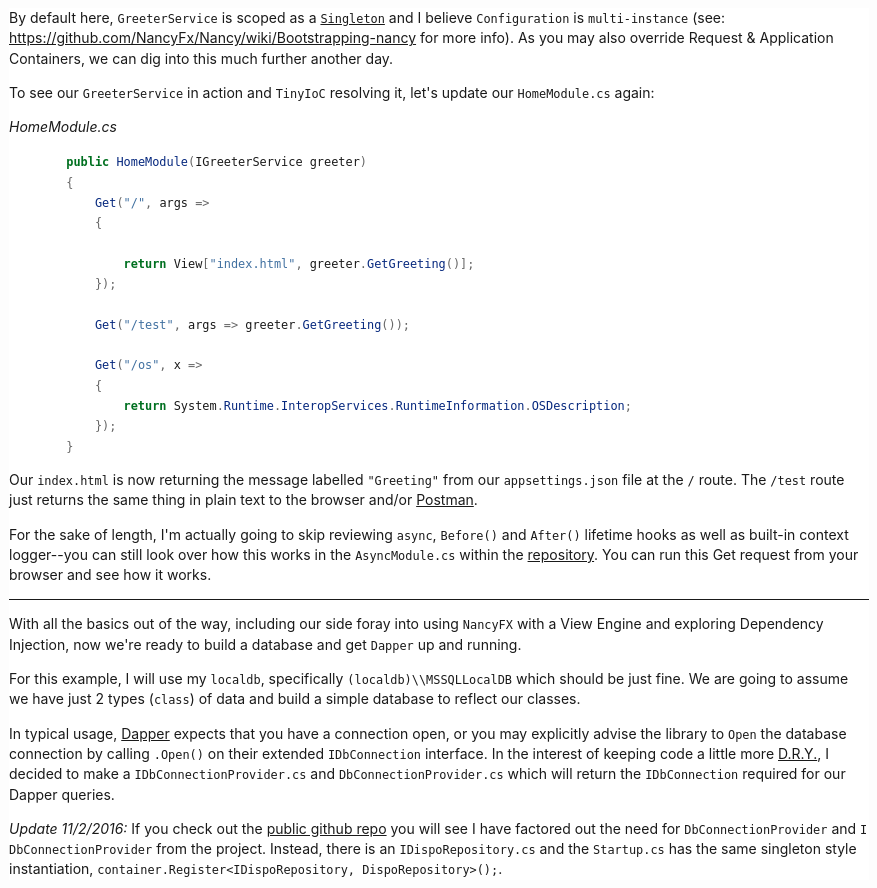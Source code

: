 By default here, `GreeterService` is scoped as a [`Singleton`](http://csharpindepth.com/Articles/General/Singleton.aspx) and I believe `Configuration` is `multi-instance` (see: https://github.com/NancyFx/Nancy/wiki/Bootstrapping-nancy for more info).  As you may also override Request & Application Containers, we can dig into this much further another day.

To see our `GreeterService` in action and `TinyIoC` resolving it, let's update our `HomeModule.cs` again:

_HomeModule.cs_

```csharp
        public HomeModule(IGreeterService greeter)
        {
            Get("/", args =>
            {
                
                return View["index.html", greeter.GetGreeting()];
            });
            
            Get("/test", args => greeter.GetGreeting());

            Get("/os", x =>
            {
                return System.Runtime.InteropServices.RuntimeInformation.OSDescription;
            });
        }  
```

Our `index.html` is now returning the message labelled `"Greeting"` from our `appsettings.json` file at the `/` route. The `/test` route just returns the same thing in plain text to the browser and/or [Postman](https://www.getpostman.com/).

For the sake of length, I'm actually going to skip reviewing `async`, `Before()` and `After()` lifetime hooks as well as built-in context logger--you can still look over how this works in the `AsyncModule.cs` within the [repository](https://github.com/nandotech/VSNancyNetCore/). You can run this Get request from your browser and see how it works.

--------------------

With all the basics out of the way, including our side foray into using `NancyFX` with a View Engine and exploring Dependency Injection, now we're ready to build a database and get `Dapper` up and running.

For this example, I will use my `localdb`, specifically `(localdb)\\MSSQLLocalDB` which should be just fine.  We are going to assume we have just 2 types (`class`) of data and build a simple database to reflect our classes.

In typical usage, [Dapper](https://github.com/StackExchange/dapper-dot-net) expects that you have a connection open, or you may explicitly advise the library to `Open` the database connection by calling `.Open()` on their extended `IDbConnection` interface.  In the interest of keeping code a little more [D.R.Y.](https://en.wikipedia.org/wiki/Don%27t_repeat_yourself), I decided to make a `IDbConnectionProvider.cs` and `DbConnectionProvider.cs` which will return the `IDbConnection` required for our Dapper queries.

_Update 11/2/2016:_ If you check out the [public github repo](https://github.com/nandotech/VSNancyDemo/) you will see I have factored out the need for `DbConnectionProvider` and `IDbConnectionProvider` from the project. Instead, there is an `IDispoRepository.cs` and the `Startup.cs` has the same singleton style instantiation, `container.Register<IDispoRepository, DispoRepository>();`.

